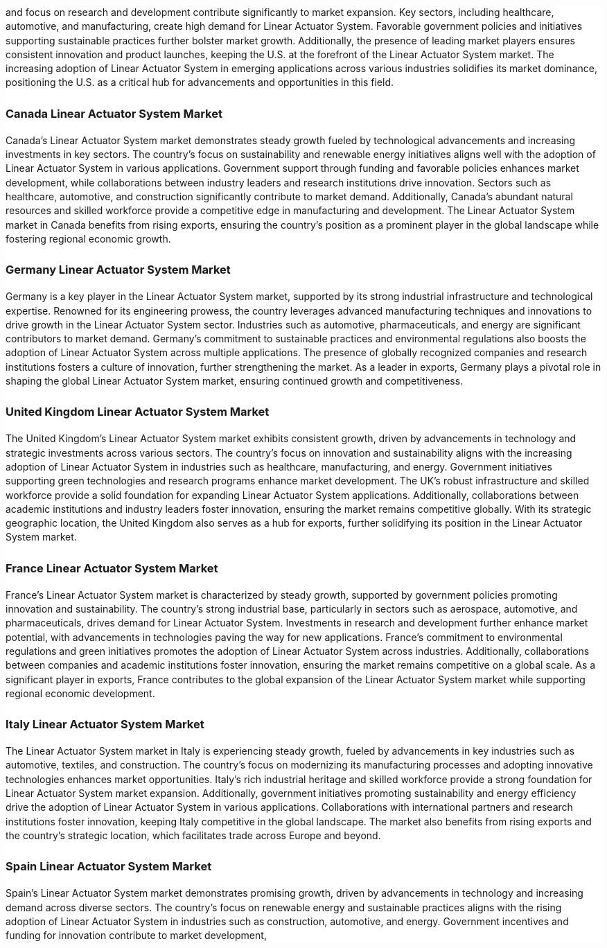 and focus on research and development contribute significantly to market expansion. Key sectors, including healthcare, automotive, and manufacturing, create high demand for Linear Actuator System. Favorable government policies and initiatives supporting sustainable practices further bolster market growth. Additionally, the presence of leading market players ensures consistent innovation and product launches, keeping the U.S. at the forefront of the Linear Actuator System market. The increasing adoption of Linear Actuator System in emerging applications across various industries solidifies its market dominance, positioning the U.S. as a critical hub for advancements and opportunities in this field.</p><h3>Canada Linear Actuator System Market</h3><p>Canada&rsquo;s Linear Actuator System market demonstrates steady growth fueled by technological advancements and increasing investments in key sectors. The country&rsquo;s focus on sustainability and renewable energy initiatives aligns well with the adoption of Linear Actuator System in various applications. Government support through funding and favorable policies enhances market development, while collaborations between industry leaders and research institutions drive innovation. Sectors such as healthcare, automotive, and construction significantly contribute to market demand. Additionally, Canada&rsquo;s abundant natural resources and skilled workforce provide a competitive edge in manufacturing and development. The Linear Actuator System market in Canada benefits from rising exports, ensuring the country&rsquo;s position as a prominent player in the global landscape while fostering regional economic growth.</p><h3>Germany Linear Actuator System Market</h3><p>Germany is a key player in the Linear Actuator System market, supported by its strong industrial infrastructure and technological expertise. Renowned for its engineering prowess, the country leverages advanced manufacturing techniques and innovations to drive growth in the Linear Actuator System sector. Industries such as automotive, pharmaceuticals, and energy are significant contributors to market demand. Germany&rsquo;s commitment to sustainable practices and environmental regulations also boosts the adoption of Linear Actuator System across multiple applications. The presence of globally recognized companies and research institutions fosters a culture of innovation, further strengthening the market. As a leader in exports, Germany plays a pivotal role in shaping the global Linear Actuator System market, ensuring continued growth and competitiveness.</p><h3>United Kingdom Linear Actuator System Market</h3><p>The United Kingdom&rsquo;s Linear Actuator System market exhibits consistent growth, driven by advancements in technology and strategic investments across various sectors. The country&rsquo;s focus on innovation and sustainability aligns with the increasing adoption of Linear Actuator System in industries such as healthcare, manufacturing, and energy. Government initiatives supporting green technologies and research programs enhance market development. The UK&rsquo;s robust infrastructure and skilled workforce provide a solid foundation for expanding Linear Actuator System applications. Additionally, collaborations between academic institutions and industry leaders foster innovation, ensuring the market remains competitive globally. With its strategic geographic location, the United Kingdom also serves as a hub for exports, further solidifying its position in the Linear Actuator System market.</p><h3>France Linear Actuator System Market</h3><p>France&rsquo;s Linear Actuator System market is characterized by steady growth, supported by government policies promoting innovation and sustainability. The country&rsquo;s strong industrial base, particularly in sectors such as aerospace, automotive, and pharmaceuticals, drives demand for Linear Actuator System. Investments in research and development further enhance market potential, with advancements in technologies paving the way for new applications. France&rsquo;s commitment to environmental regulations and green initiatives promotes the adoption of Linear Actuator System across industries. Additionally, collaborations between companies and academic institutions foster innovation, ensuring the market remains competitive on a global scale. As a significant player in exports, France contributes to the global expansion of the Linear Actuator System market while supporting regional economic development.</p><h3>Italy Linear Actuator System Market</h3><p>The Linear Actuator System market in Italy is experiencing steady growth, fueled by advancements in key industries such as automotive, textiles, and construction. The country&rsquo;s focus on modernizing its manufacturing processes and adopting innovative technologies enhances market opportunities. Italy&rsquo;s rich industrial heritage and skilled workforce provide a strong foundation for Linear Actuator System market expansion. Additionally, government initiatives promoting sustainability and energy efficiency drive the adoption of Linear Actuator System in various applications. Collaborations with international partners and research institutions foster innovation, keeping Italy competitive in the global landscape. The market also benefits from rising exports and the country&rsquo;s strategic location, which facilitates trade across Europe and beyond.</p><h3>Spain Linear Actuator System Market</h3><p>Spain&rsquo;s Linear Actuator System market demonstrates promising growth, driven by advancements in technology and increasing demand across diverse sectors. The country&rsquo;s focus on renewable energy and sustainable practices aligns with the rising adoption of Linear Actuator System in industries such as construction, automotive, and energy. Government incentives and funding for innovation contribute to market development,